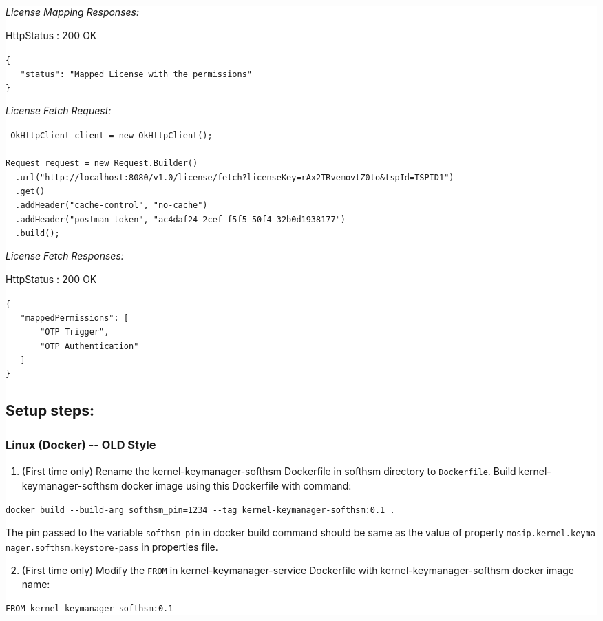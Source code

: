 *License Mapping Responses:*

 HttpStatus : 200 OK
 

 ```
{
    "status": "Mapped License with the permissions"
}
 ```

*License Fetch Request:*
 
```
 OkHttpClient client = new OkHttpClient();

Request request = new Request.Builder()
  .url("http://localhost:8080/v1.0/license/fetch?licenseKey=rAx2TRvemovtZ0to&tspId=TSPID1")
  .get()
  .addHeader("cache-control", "no-cache")
  .addHeader("postman-token", "ac4daf24-2cef-f5f5-50f4-32b0d1938177")
  .build();

```

*License Fetch Responses:*

 HttpStatus : 200 OK

 ```
{
    "mappedPermissions": [
        "OTP Trigger",
        "OTP Authentication"
    ]
}
 ```
  
 
    
  
## Setup steps:

### Linux (Docker) -- OLD Style

1. (First time only) Rename the  kernel-keymanager-softhsm Dockerfile in softhsm directory to `Dockerfile`. Build kernel-keymanager-softhsm docker image using this Dockerfile with command:

```
docker build --build-arg softhsm_pin=1234 --tag kernel-keymanager-softhsm:0.1 .
```

The pin passed to the variable `softhsm_pin` in docker build command should be same as the value of property
`mosip.kernel.keymanager.softhsm.keystore-pass` in properties file.

2. (First time only) Modify the `FROM` in kernel-keymanager-service Dockerfile with kernel-keymanager-softhsm docker image name:
```
FROM kernel-keymanager-softhsm:0.1
```
